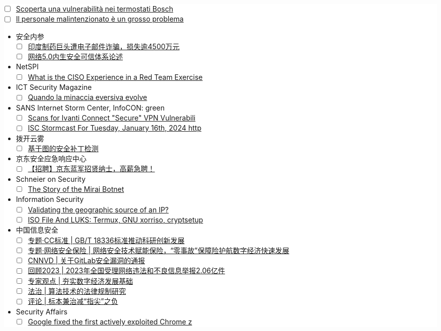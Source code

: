   - [ ] [Scoperta una vulnerabilità nei termostati Bosch](https://www.securityinfo.it/2024/01/16/scoperta-una-vulnerabilita-nei-termostati-bosch/?utm_source=rss&utm_medium=rss&utm_campaign=scoperta-una-vulnerabilita-nei-termostati-bosch)
  - [ ] [Il personale malintenzionato è un grosso problema ](https://www.securityinfo.it/2024/01/16/il-personale-malintenzionato-e-un-grosso-problema-di-sicurezza-per-le-aziende/?utm_source=rss&utm_medium=rss&utm_campaign=il-personale-malintenzionato-e-un-grosso-problema-di-sicurezza-per-le-aziende)
- 安全内参
  - [ ] [印度制药巨头遭电子邮件诈骗，损失逾4500万元](https://mp.weixin.qq.com/s?__biz=MzI4NDY2MDMwMw==&mid=2247510836&idx=1&sn=080847cabbf4c4794cf135dc057eb3aa&chksm=ebfaec14dc8d6502b916691b234e77b3e90198f1a5aefa14c53b6e2954c451a05ba22fddd671&scene=58&subscene=0#rd)
  - [ ] [网络5.0内生安全可信体系论述](https://mp.weixin.qq.com/s?__biz=MzI4NDY2MDMwMw==&mid=2247510836&idx=2&sn=b81092b578bd57d4f5c78a2191317bcd&chksm=ebfaec14dc8d6502be8c931240c137ae12626b6bb9ba96747d6245a1f06697b530a7ba4496f4&scene=58&subscene=0#rd)
- NetSPI
  - [ ] [What is the CISO Experience in a Red Team Exercise](https://www.netspi.com/blog/executive/red-teaming/ciso-experience-in-red-team-exercise/)
- ICT Security Magazine
  - [ ] [Quando la minaccia eversiva evolve](https://www.ictsecuritymagazine.com/articoli/quando-la-minaccia-eversiva-evolve/)
- SANS Internet Storm Center, InfoCON: green
  - [ ] [Scans for Ivanti Connect "Secure" VPN  Vulnerabili](https://isc.sans.edu/diary/rss/30562)
  - [ ] [ISC Stormcast For Tuesday, January 16th, 2024 http](https://isc.sans.edu/diary/rss/30560)
- 拨开云雾
  - [ ] [基于图的安全补丁检测](https://mp.weixin.qq.com/s?__biz=Mzg3Mzc3NTYyNw==&mid=2247484459&idx=1&sn=c1757c79342e474a745335c4d263d1c2&chksm=cedb934ff9ac1a59c8fc31ccb69e95288e627ec92924bb92150a3a5168d483815f604857b425&scene=58&subscene=0#rd)
- 京东安全应急响应中心
  - [ ] [【招聘】京东蓝军招贤纳士，高薪急聘！](https://mp.weixin.qq.com/s?__biz=MjM5OTk2MTMxOQ==&mid=2727836221&idx=1&sn=b562701928f7ee0e1b7de3c3201c59a0&chksm=8050adb5b72724a3abcd3b47ac51d4473de5812121d4cbf10dee27085842defc1d6c71b3e0e1&scene=58&subscene=0#rd)
- Schneier on Security
  - [ ] [The Story of the Mirai Botnet](https://www.schneier.com/blog/archives/2024/01/the-story-of-the-mirai-botnet.html)
- Information Security
  - [ ] [Validating the geographic source of an IP?](https://www.reddit.com/r/Information_Security/comments/19880km/validating_the_geographic_source_of_an_ip/)
  - [ ] [ISO File And LUKS: Termux, GNU xorriso, cryptsetup](https://www.reddit.com/r/Information_Security/comments/1986yhm/iso_file_and_luks_termux_gnu_xorriso_cryptsetup/)
- 中国信息安全
  - [ ] [专题·CC标准 | GB/T 18336标准推动科研创新发展](https://mp.weixin.qq.com/s?__biz=MzA5MzE5MDAzOA==&mid=2664203088&idx=1&sn=dd8dd2a4600031d1d23bd8b00e6ff644&chksm=8b5981a9bc2e08bf0d87d8825a429aa7acf659e3af6109c7c25719351b8d0a01922c2eaa4696&scene=58&subscene=0#rd)
  - [ ] [专题·网络安全保险 | 网络安全技术赋能保险，“零事故”保障险护航数字经济快速发展](https://mp.weixin.qq.com/s?__biz=MzA5MzE5MDAzOA==&mid=2664203088&idx=2&sn=ae3195b5b8d3de05d5c5a7b76cab7565&chksm=8b5981a9bc2e08bf831eaed55afdba55603aa1df89d6bb0eb6938b932d508914fdc6aaaa6223&scene=58&subscene=0#rd)
  - [ ] [CNNVD | 关于GitLab安全漏洞的通报](https://mp.weixin.qq.com/s?__biz=MzA5MzE5MDAzOA==&mid=2664203088&idx=3&sn=9e434d8578603d2160f610c653a21975&chksm=8b5981a9bc2e08bf952c23ec968a6d26e7d5d9827968c056fc380a44abb1420eb2d8055a65a0&scene=58&subscene=0#rd)
  - [ ] [回顾2023 | 2023年全国受理网络违法和不良信息举报2.06亿件](https://mp.weixin.qq.com/s?__biz=MzA5MzE5MDAzOA==&mid=2664203088&idx=4&sn=b2f18e00cf63d2192170c3b4640bd695&chksm=8b5981a9bc2e08bf75021f3d65b090c162a2a4a53e401a32f4869805e707e045bdad62ddcbee&scene=58&subscene=0#rd)
  - [ ] [专家观点 | 夯实数字经济发展基础](https://mp.weixin.qq.com/s?__biz=MzA5MzE5MDAzOA==&mid=2664203088&idx=5&sn=7300ee47b6225b6ae5d4545f0c505911&chksm=8b5981a9bc2e08bf19b5e40715b3f84a0f7eadb046c73fafe6d91e88b7d6d2dfdac6428616c5&scene=58&subscene=0#rd)
  - [ ] [法治 | 算法技术的法律规制研究](https://mp.weixin.qq.com/s?__biz=MzA5MzE5MDAzOA==&mid=2664203088&idx=6&sn=69e2d64475391787b9ef024eea6ace08&chksm=8b5981a9bc2e08bfff958ac7acf0e1aac608100cfa7c9da29a5574b24ddb492061ed2e59ac9a&scene=58&subscene=0#rd)
  - [ ] [评论 | 标本兼治减“指尖”之负](https://mp.weixin.qq.com/s?__biz=MzA5MzE5MDAzOA==&mid=2664203088&idx=7&sn=8c5886c0715f7f89a2a60703bb066b94&chksm=8b5981a9bc2e08bf469b30625997ff7c379c448d5b649217ff4aabf50496bf0cbb63bb434bcd&scene=58&subscene=0#rd)
- Security Affairs
  - [ ] [Google fixed the first actively exploited Chrome z](https://securityaffairs.com/157600/security/google-first-chrome-zero-day-2024.html)